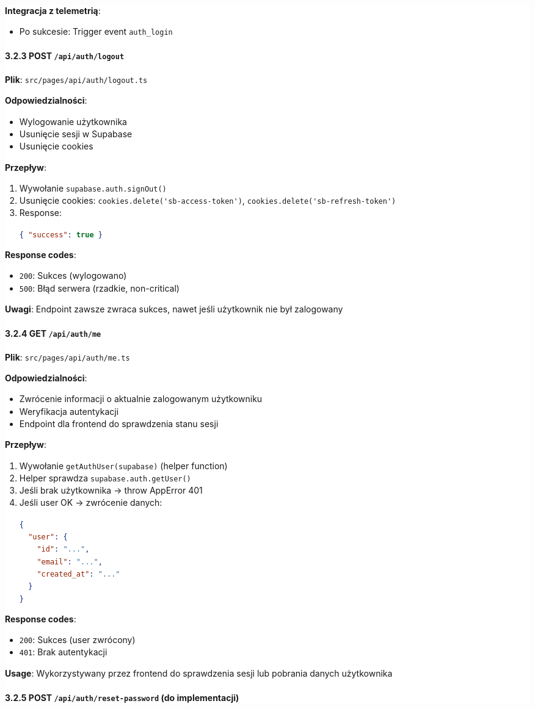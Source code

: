 **Integracja z telemetrią**: 
- Po sukcesie: Trigger event `auth_login`

#### 3.2.3 POST `/api/auth/logout`

**Plik**: `src/pages/api/auth/logout.ts`

**Odpowiedzialności**:
- Wylogowanie użytkownika
- Usunięcie sesji w Supabase
- Usunięcie cookies

**Przepływ**:
1. Wywołanie `supabase.auth.signOut()`
2. Usunięcie cookies: `cookies.delete('sb-access-token')`, `cookies.delete('sb-refresh-token')`
3. Response:
   ```json
   { "success": true }
   ```

**Response codes**:
- `200`: Sukces (wylogowano)
- `500`: Błąd serwera (rzadkie, non-critical)

**Uwagi**: Endpoint zawsze zwraca sukces, nawet jeśli użytkownik nie był zalogowany

#### 3.2.4 GET `/api/auth/me`

**Plik**: `src/pages/api/auth/me.ts`

**Odpowiedzialności**:
- Zwrócenie informacji o aktualnie zalogowanym użytkowniku
- Weryfikacja autentykacji
- Endpoint dla frontend do sprawdzenia stanu sesji

**Przepływ**:
1. Wywołanie `getAuthUser(supabase)` (helper function)
2. Helper sprawdza `supabase.auth.getUser()`
3. Jeśli brak użytkownika → throw AppError 401
4. Jeśli user OK → zwrócenie danych:
   ```json
   {
     "user": {
       "id": "...",
       "email": "...",
       "created_at": "..."
     }
   }
   ```

**Response codes**:
- `200`: Sukces (user zwrócony)
- `401`: Brak autentykacji

**Usage**: Wykorzystywany przez frontend do sprawdzenia sesji lub pobrania danych użytkownika

#### 3.2.5 POST `/api/auth/reset-password` (do implementacji)
